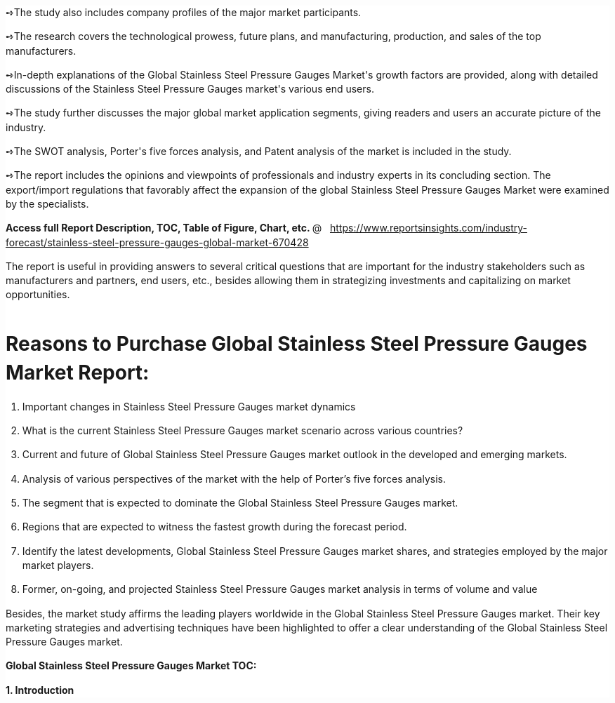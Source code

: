 ➺The study also includes company profiles of the major market participants.

➺The research covers the technological prowess, future plans, and manufacturing, production, and sales of the top manufacturers.

➺In-depth explanations of the Global Stainless Steel Pressure Gauges Market's growth factors are provided, along with detailed discussions of the Stainless Steel Pressure Gauges market's various end users.

➺The study further discusses the major global market application segments, giving readers and users an accurate picture of the industry.

➺The SWOT analysis, Porter's five forces analysis, and Patent analysis of the market is included in the study.

➺The report includes the opinions and viewpoints of professionals and industry experts in its concluding section. The export/import regulations that favorably affect the expansion of the global Stainless Steel Pressure Gauges Market were examined by the specialists.

<strong>Access full Report Description, TOC, Table of Figure, Chart, etc. </strong>@   <a href=https://www.reportsinsights.com/industry-forecast/stainless-steel-pressure-gauges-global-market-670428 style=color:#0000ff;>https://www.reportsinsights.com/industry-forecast/stainless-steel-pressure-gauges-global-market-670428</a>

The report is useful in providing answers to several critical questions that are important for the industry stakeholders such as manufacturers and partners, end users, etc., besides allowing them in strategizing investments and capitalizing on market opportunities.

# <strong>Reasons to Purchase Global Stainless Steel Pressure Gauges Market Report:</strong>

1. Important changes in Stainless Steel Pressure Gauges market dynamics

2. What is the current Stainless Steel Pressure Gauges market scenario across various countries?

3. Current and future of Global Stainless Steel Pressure Gauges market outlook in the developed and emerging markets.

4. Analysis of various perspectives of the market with the help of Porter’s five forces analysis.

5. The segment that is expected to dominate the Global Stainless Steel Pressure Gauges market.

6. Regions that are expected to witness the fastest growth during the forecast period.

7. Identify the latest developments, Global Stainless Steel Pressure Gauges market shares, and strategies employed by the major market players.

8. Former, on-going, and projected Stainless Steel Pressure Gauges market analysis in terms of volume and value

Besides, the market study affirms the leading players worldwide in the Global Stainless Steel Pressure Gauges market. Their key marketing strategies and advertising techniques have been highlighted to offer a clear understanding of the Global Stainless Steel Pressure Gauges market.

<strong>Global Stainless Steel Pressure Gauges Market TOC:</strong>

<strong>1. Introduction</strong>
